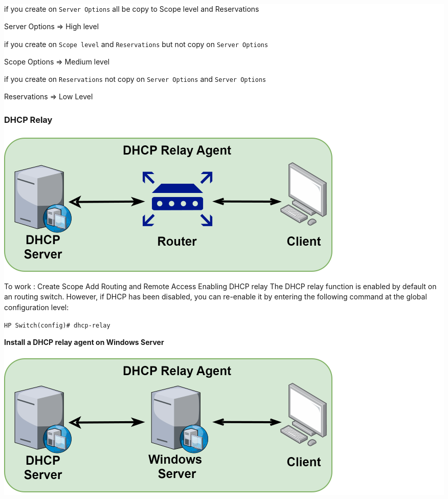 if you create on `Server Options` all be copy to Scope level and Reservations

Server Options => High level

if you create on `Scope level` and `Reservations` but not copy on `Server Options`

Scope Options => Medium level

if you create on `Reservations` not copy on `Server Options` and `Server Options`

Reservations => Low Level

### DHCP Relay

![ws101](images/ws101.svg)

To work :
Create Scope 
Add Routing and Remote Access 
Enabling DHCP relay
The DHCP relay function is enabled by default on an routing switch. However, if DHCP has been disabled, you can re-enable it by entering the following command at the global configuration level:
```
HP Switch(config)# dhcp-relay
```

**Install a DHCP relay agent on Windows Server**


![ws102](images/ws102.svg)
